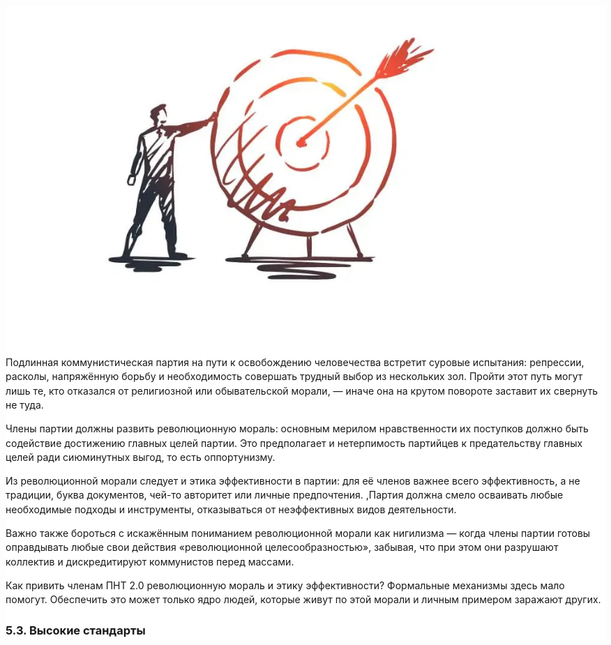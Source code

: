 ![](pnt-2.0/05.2.webp)

Подлинная коммунистическая партия на пути к освобождению человечества встретит суровые испытания: репрессии, расколы, напряжённую борьбу и необходимость совершать трудный выбор из нескольких зол. Пройти этот путь могут лишь те, кто отказался от религиозной или обывательской морали, — иначе она на крутом повороте заставит их свернуть не туда.

Члены партии должны развить революционную мораль: основным мерилом нравственности их поступков должно быть содействие достижению главных целей партии. Это предполагает и нетерпимость партийцев к предательству главных целей ради сиюминутных выгод, то есть оппортунизму.

Из революционной морали следует и этика эффективности в партии: для её членов важнее всего эффективность, а не традиции, буква документов, чей-то авторитет или личные предпочтения. ,Партия должна смело осваивать любые необходимые подходы и инструменты, отказываться от неэффективных видов деятельности.

Важно также бороться с искажённым пониманием революционной морали как нигилизма — когда члены партии готовы оправдывать любые свои действия «революционной целесообразностью», забывая, что при этом они разрушают коллектив и дискредитируют коммунистов перед массами.

Как привить членам ПНТ&nbsp;2.0 революционную мораль и этику эффективности? Формальные механизмы здесь мало помогут. Обеспечить это может только ядро людей, которые живут по этой морали и личным примером заражают других.

### 5.3. Высокие стандарты

